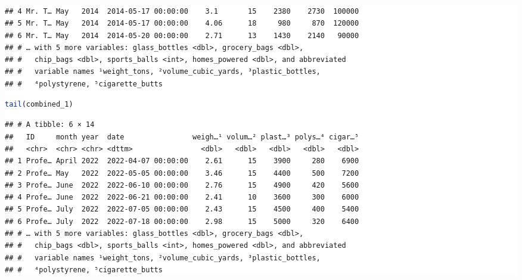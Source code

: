     ## 4 Mr. T… May   2014  2014-05-17 00:00:00    3.1       15    2380    2730  100000
    ## 5 Mr. T… May   2014  2014-05-17 00:00:00    4.06      18     980     870  120000
    ## 6 Mr. T… May   2014  2014-05-20 00:00:00    2.71      13    1430    2140   90000
    ## # … with 5 more variables: glass_bottles <dbl>, grocery_bags <dbl>,
    ## #   chip_bags <dbl>, sports_balls <int>, homes_powered <dbl>, and abbreviated
    ## #   variable names ¹​weight_tons, ²​volume_cubic_yards, ³​plastic_bottles,
    ## #   ⁴​polystyrene, ⁵​cigarette_butts

``` r
tail(combined_1)
```

    ## # A tibble: 6 × 14
    ##   ID     month year  date                weigh…¹ volum…² plast…³ polys…⁴ cigar…⁵
    ##   <chr>  <chr> <chr> <dttm>                <dbl>   <dbl>   <dbl>   <dbl>   <dbl>
    ## 1 Profe… April 2022  2022-04-07 00:00:00    2.61      15    3900     280    6900
    ## 2 Profe… May   2022  2022-05-05 00:00:00    3.46      15    4400     500    7200
    ## 3 Profe… June  2022  2022-06-10 00:00:00    2.76      15    4900     420    5600
    ## 4 Profe… June  2022  2022-06-21 00:00:00    2.41      10    3600     300    6000
    ## 5 Profe… July  2022  2022-07-05 00:00:00    2.43      15    4500     400    5400
    ## 6 Profe… July  2022  2022-07-18 00:00:00    2.98      15    5000     320    6400
    ## # … with 5 more variables: glass_bottles <dbl>, grocery_bags <dbl>,
    ## #   chip_bags <dbl>, sports_balls <int>, homes_powered <dbl>, and abbreviated
    ## #   variable names ¹​weight_tons, ²​volume_cubic_yards, ³​plastic_bottles,
    ## #   ⁴​polystyrene, ⁵​cigarette_butts

